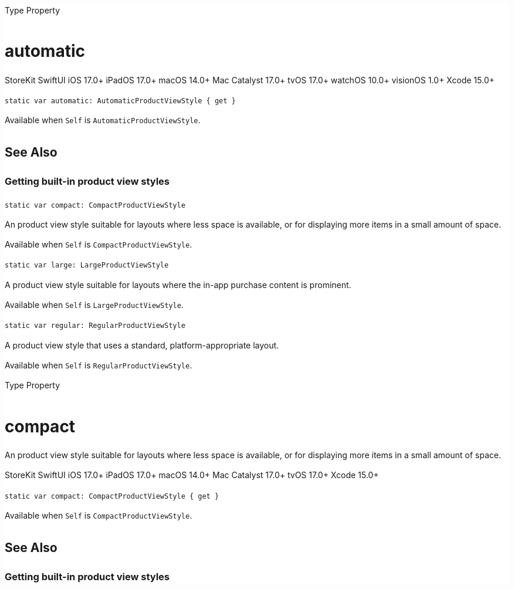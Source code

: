 Type Property

# automatic

StoreKit  SwiftUI  iOS 17.0+  iPadOS 17.0+  macOS 14.0+  Mac Catalyst 17.0+
tvOS 17.0+  watchOS 10.0+  visionOS 1.0+  Xcode 15.0+

    
    
    static var automatic: AutomaticProductViewStyle { get }

Available when `Self` is `AutomaticProductViewStyle`.

## See Also

### Getting built-in product view styles

`static var compact: CompactProductViewStyle`

An product view style suitable for layouts where less space is available, or
for displaying more items in a small amount of space.

Available when `Self` is `CompactProductViewStyle`.

`static var large: LargeProductViewStyle`

A product view style suitable for layouts where the in-app purchase content is
prominent.

Available when `Self` is `LargeProductViewStyle`.

`static var regular: RegularProductViewStyle`

A product view style that uses a standard, platform-appropriate layout.

Available when `Self` is `RegularProductViewStyle`.

Type Property

# compact

An product view style suitable for layouts where less space is available, or
for displaying more items in a small amount of space.

StoreKit  SwiftUI  iOS 17.0+  iPadOS 17.0+  macOS 14.0+  Mac Catalyst 17.0+
tvOS 17.0+  Xcode 15.0+

    
    
    static var compact: CompactProductViewStyle { get }

Available when `Self` is `CompactProductViewStyle`.

## See Also

### Getting built-in product view styles
